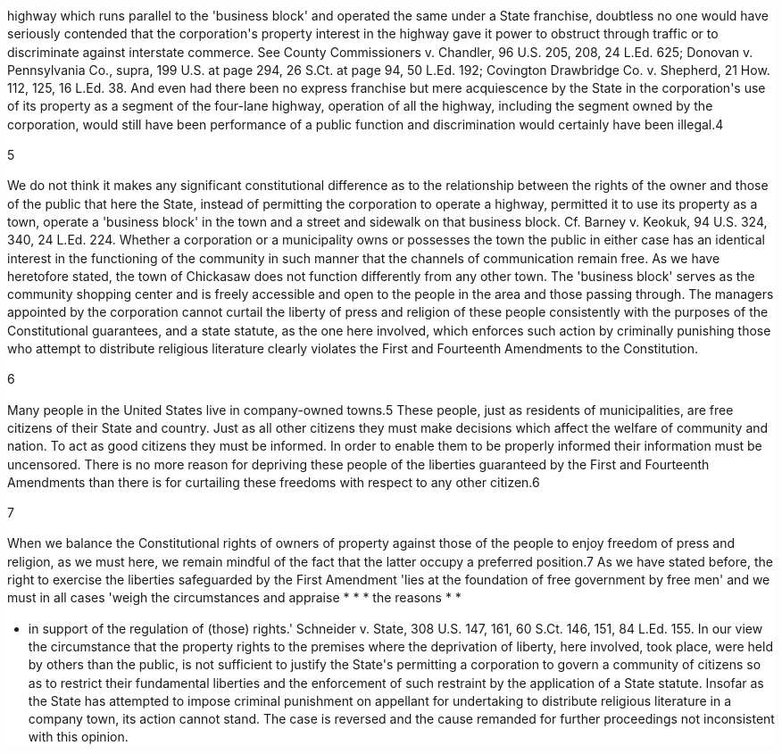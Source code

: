 highway which runs parallel to the 'business block' and operated the same
under a State franchise, doubtless no one would have seriously contended that
the corporation's property interest in the highway gave it power to obstruct
through traffic or to discriminate against interstate commerce. See County
Commissioners v. Chandler, 96 U.S. 205, 208, 24 L.Ed. 625; Donovan v.
Pennsylvania Co., supra, 199 U.S. at page 294, 26 S.Ct. at page 94, 50 L.Ed.
192; Covington Drawbridge Co. v. Shepherd, 21 How. 112, 125, 16 L.Ed. 38. And
even had there been no express franchise but mere acquiescence by the State in
the corporation's use of its property as a segment of the four-lane highway,
operation of all the highway, including the segment owned by the corporation,
would still have been performance of a public function and discrimination
would certainly have been illegal.4

5

We do not think it makes any significant constitutional difference as to the
relationship between the rights of the owner and those of the public that here
the State, instead of permitting the corporation to operate a highway,
permitted it to use its property as a town, operate a 'business block' in the
town and a street and sidewalk on that business block. Cf. Barney v. Keokuk,
94 U.S. 324, 340, 24 L.Ed. 224. Whether a corporation or a municipality owns
or possesses the town the public in either case has an identical interest in
the functioning of the community in such manner that the channels of
communication remain free. As we have heretofore stated, the town of Chickasaw
does not function differently from any other town. The 'business block' serves
as the community shopping center and is freely accessible and open to the
people in the area and those passing through. The managers appointed by the
corporation cannot curtail the liberty of press and religion of these people
consistently with the purposes of the Constitutional guarantees, and a state
statute, as the one here involved, which enforces such action by criminally
punishing those who attempt to distribute religious literature clearly
violates the First and Fourteenth Amendments to the Constitution.

6

Many people in the United States live in company-owned towns.5 These people,
just as residents of municipalities, are free citizens of their State and
country. Just as all other citizens they must make decisions which affect the
welfare of community and nation. To act as good citizens they must be
informed. In order to enable them to be properly informed their information
must be uncensored. There is no more reason for depriving these people of the
liberties guaranteed by the First and Fourteenth Amendments than there is for
curtailing these freedoms with respect to any other citizen.6

7

When we balance the Constitutional rights of owners of property against those
of the people to enjoy freedom of press and religion, as we must here, we
remain mindful of the fact that the latter occupy a preferred position.7 As we
have stated before, the right to exercise the liberties safeguarded by the
First Amendment 'lies at the foundation of free government by free men' and we
must in all cases 'weigh the circumstances and appraise * * * the reasons * *
* in support of the regulation of (those) rights.' Schneider v. State, 308
U.S. 147, 161, 60 S.Ct. 146, 151, 84 L.Ed. 155. In our view the circumstance
that the property rights to the premises where the deprivation of liberty,
here involved, took place, were held by others than the public, is not
sufficient to justify the State's permitting a corporation to govern a
community of citizens so as to restrict their fundamental liberties and the
enforcement of such restraint by the application of a State statute. Insofar
as the State has attempted to impose criminal punishment on appellant for
undertaking to distribute religious literature in a company town, its action
cannot stand. The case is reversed and the cause remanded for further
proceedings not inconsistent with this opinion.
